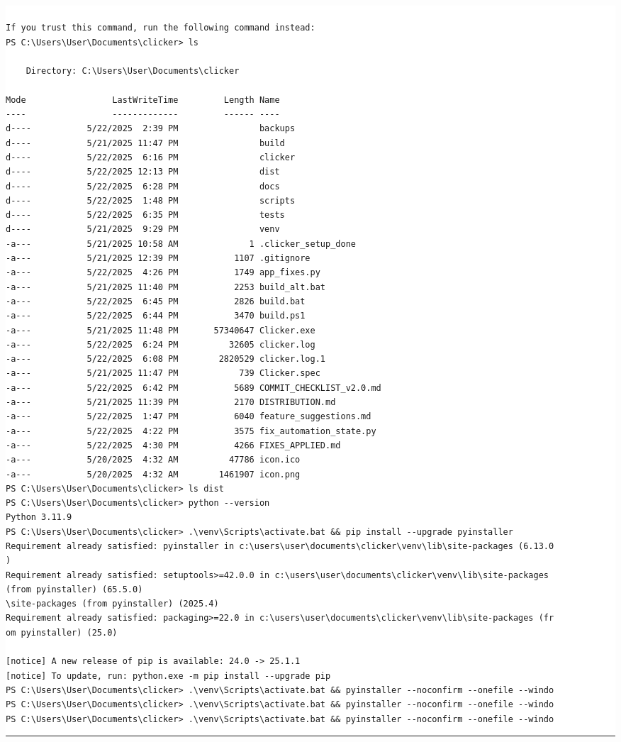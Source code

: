 ```

If you trust this command, run the following command instead:
PS C:\Users\User\Documents\clicker> ls

    Directory: C:\Users\User\Documents\clicker

Mode                 LastWriteTime         Length Name
----                 -------------         ------ ----
d----           5/22/2025  2:39 PM                backups
d----           5/21/2025 11:47 PM                build
d----           5/22/2025  6:16 PM                clicker
d----           5/22/2025 12:13 PM                dist
d----           5/22/2025  6:28 PM                docs
d----           5/22/2025  1:48 PM                scripts
d----           5/22/2025  6:35 PM                tests
d----           5/21/2025  9:29 PM                venv
-a---           5/21/2025 10:58 AM              1 .clicker_setup_done
-a---           5/21/2025 12:39 PM           1107 .gitignore
-a---           5/22/2025  4:26 PM           1749 app_fixes.py
-a---           5/21/2025 11:40 PM           2253 build_alt.bat
-a---           5/22/2025  6:45 PM           2826 build.bat
-a---           5/22/2025  6:44 PM           3470 build.ps1
-a---           5/21/2025 11:48 PM       57340647 Clicker.exe
-a---           5/22/2025  6:24 PM          32605 clicker.log
-a---           5/22/2025  6:08 PM        2820529 clicker.log.1
-a---           5/21/2025 11:47 PM            739 Clicker.spec
-a---           5/22/2025  6:42 PM           5689 COMMIT_CHECKLIST_v2.0.md
-a---           5/21/2025 11:39 PM           2170 DISTRIBUTION.md
-a---           5/22/2025  1:47 PM           6040 feature_suggestions.md
-a---           5/22/2025  4:22 PM           3575 fix_automation_state.py
-a---           5/22/2025  4:30 PM           4266 FIXES_APPLIED.md
-a---           5/20/2025  4:32 AM          47786 icon.ico
-a---           5/20/2025  4:32 AM        1461907 icon.png
PS C:\Users\User\Documents\clicker> ls dist
PS C:\Users\User\Documents\clicker> python --version
Python 3.11.9
PS C:\Users\User\Documents\clicker> .\venv\Scripts\activate.bat && pip install --upgrade pyinstaller
Requirement already satisfied: pyinstaller in c:\users\user\documents\clicker\venv\lib\site-packages (6.13.0
)
Requirement already satisfied: setuptools>=42.0.0 in c:\users\user\documents\clicker\venv\lib\site-packages 
(from pyinstaller) (65.5.0)
\site-packages (from pyinstaller) (2025.4)
Requirement already satisfied: packaging>=22.0 in c:\users\user\documents\clicker\venv\lib\site-packages (fr
om pyinstaller) (25.0)

[notice] A new release of pip is available: 24.0 -> 25.1.1
[notice] To update, run: python.exe -m pip install --upgrade pip
PS C:\Users\User\Documents\clicker> .\venv\Scripts\activate.bat && pyinstaller --noconfirm --onefile --windo
PS C:\Users\User\Documents\clicker> .\venv\Scripts\activate.bat && pyinstaller --noconfirm --onefile --windo
PS C:\Users\User\Documents\clicker> .\venv\Scripts\activate.bat && pyinstaller --noconfirm --onefile --windo

```

---